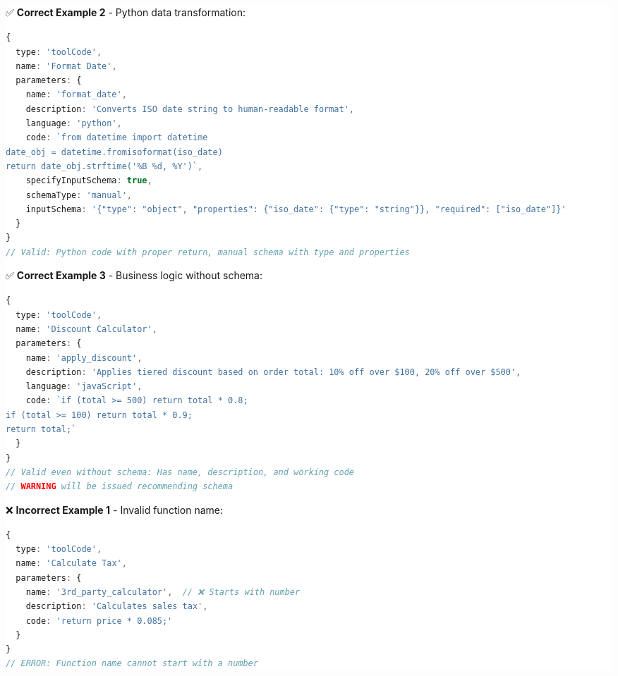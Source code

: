 ✅ **Correct Example 2** - Python data transformation:
```typescript
{
  type: 'toolCode',
  name: 'Format Date',
  parameters: {
    name: 'format_date',
    description: 'Converts ISO date string to human-readable format',
    language: 'python',
    code: `from datetime import datetime
date_obj = datetime.fromisoformat(iso_date)
return date_obj.strftime('%B %d, %Y')`,
    specifyInputSchema: true,
    schemaType: 'manual',
    inputSchema: '{"type": "object", "properties": {"iso_date": {"type": "string"}}, "required": ["iso_date"]}'
  }
}
// Valid: Python code with proper return, manual schema with type and properties
```

✅ **Correct Example 3** - Business logic without schema:
```typescript
{
  type: 'toolCode',
  name: 'Discount Calculator',
  parameters: {
    name: 'apply_discount',
    description: 'Applies tiered discount based on order total: 10% off over $100, 20% off over $500',
    language: 'javaScript',
    code: `if (total >= 500) return total * 0.8;
if (total >= 100) return total * 0.9;
return total;`
  }
}
// Valid even without schema: Has name, description, and working code
// WARNING will be issued recommending schema
```

❌ **Incorrect Example 1** - Invalid function name:
```typescript
{
  type: 'toolCode',
  name: 'Calculate Tax',
  parameters: {
    name: '3rd_party_calculator',  // ❌ Starts with number
    description: 'Calculates sales tax',
    code: 'return price * 0.085;'
  }
}
// ERROR: Function name cannot start with a number
```
